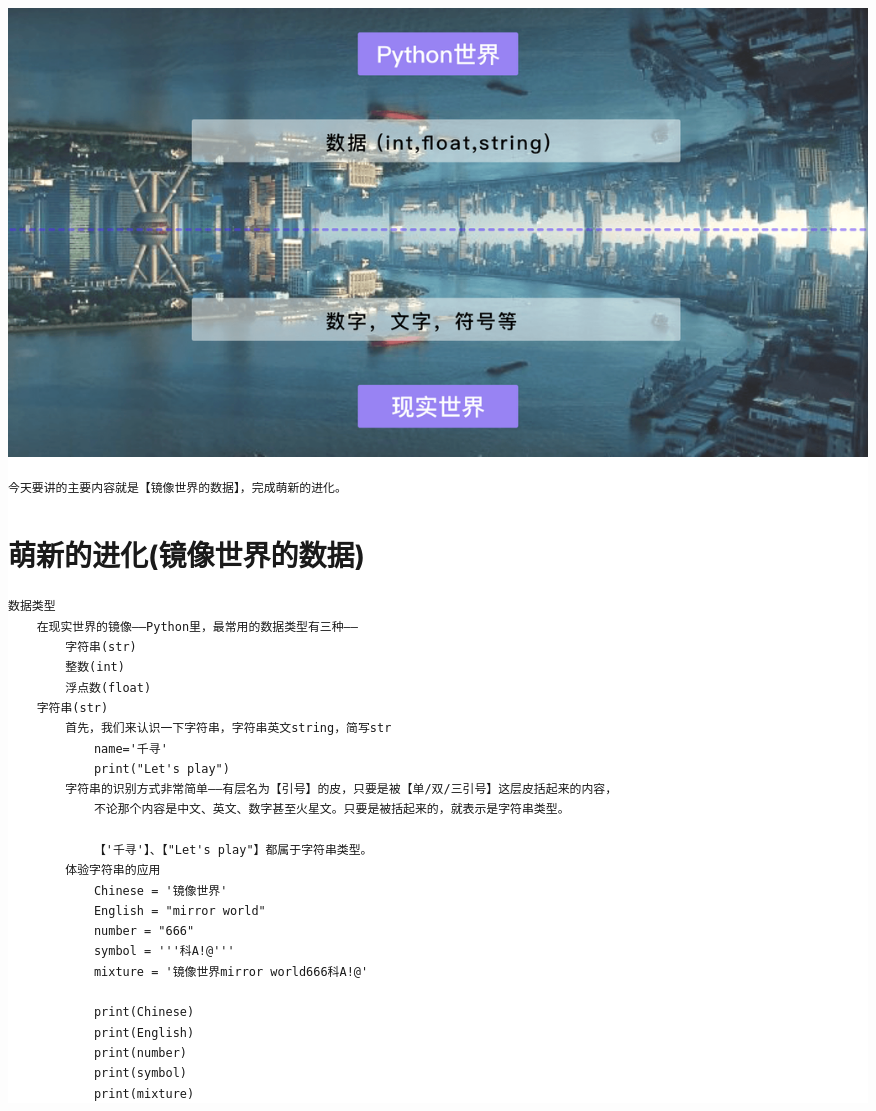 ![](images\python1_2.png)  

    今天要讲的主要内容就是【镜像世界的数据】，完成萌新的进化。
# 萌新的进化(镜像世界的数据)
    数据类型
        在现实世界的镜像——Python里，最常用的数据类型有三种——
            字符串(str)
            整数(int)
            浮点数(float)
        字符串(str)
            首先，我们来认识一下字符串，字符串英文string，简写str
                name='千寻'
                print("Let's play")
            字符串的识别方式非常简单——有层名为【引号】的皮，只要是被【单/双/三引号】这层皮括起来的内容，
                不论那个内容是中文、英文、数字甚至火星文。只要是被括起来的，就表示是字符串类型。
                
                【'千寻'】、【"Let's play"】都属于字符串类型。
            体验字符串的应用
                Chinese = '镜像世界'
                English = "mirror world"
                number = "666"
                symbol = '''科A!@'''
                mixture = '镜像世界mirror world666科A!@'
                
                print(Chinese)
                print(English)
                print(number)
                print(symbol)
                print(mixture)
                